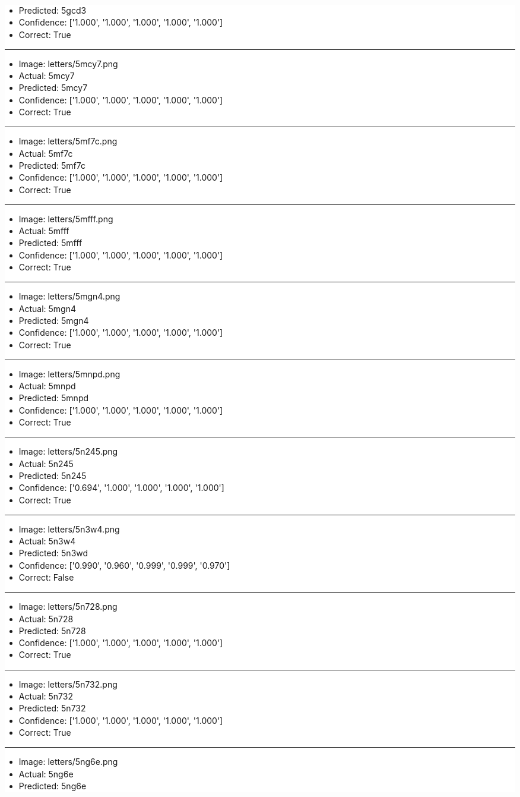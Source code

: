 - Predicted: 5gcd3
- Confidence: ['1.000', '1.000', '1.000', '1.000', '1.000']
- Correct: True
--------------------------------------------------
- Image: letters/5mcy7.png
- Actual: 5mcy7
- Predicted: 5mcy7
- Confidence: ['1.000', '1.000', '1.000', '1.000', '1.000']
- Correct: True
--------------------------------------------------
- Image: letters/5mf7c.png
- Actual: 5mf7c
- Predicted: 5mf7c
- Confidence: ['1.000', '1.000', '1.000', '1.000', '1.000']
- Correct: True
--------------------------------------------------
- Image: letters/5mfff.png
- Actual: 5mfff
- Predicted: 5mfff
- Confidence: ['1.000', '1.000', '1.000', '1.000', '1.000']
- Correct: True
--------------------------------------------------
- Image: letters/5mgn4.png
- Actual: 5mgn4
- Predicted: 5mgn4
- Confidence: ['1.000', '1.000', '1.000', '1.000', '1.000']
- Correct: True
--------------------------------------------------
- Image: letters/5mnpd.png
- Actual: 5mnpd
- Predicted: 5mnpd
- Confidence: ['1.000', '1.000', '1.000', '1.000', '1.000']
- Correct: True
--------------------------------------------------
- Image: letters/5n245.png
- Actual: 5n245
- Predicted: 5n245
- Confidence: ['0.694', '1.000', '1.000', '1.000', '1.000']
- Correct: True
--------------------------------------------------
- Image: letters/5n3w4.png
- Actual: 5n3w4
- Predicted: 5n3wd
- Confidence: ['0.990', '0.960', '0.999', '0.999', '0.970']
- Correct: False
--------------------------------------------------
- Image: letters/5n728.png
- Actual: 5n728
- Predicted: 5n728
- Confidence: ['1.000', '1.000', '1.000', '1.000', '1.000']
- Correct: True
--------------------------------------------------
- Image: letters/5n732.png
- Actual: 5n732
- Predicted: 5n732
- Confidence: ['1.000', '1.000', '1.000', '1.000', '1.000']
- Correct: True
--------------------------------------------------
- Image: letters/5ng6e.png
- Actual: 5ng6e
- Predicted: 5ng6e